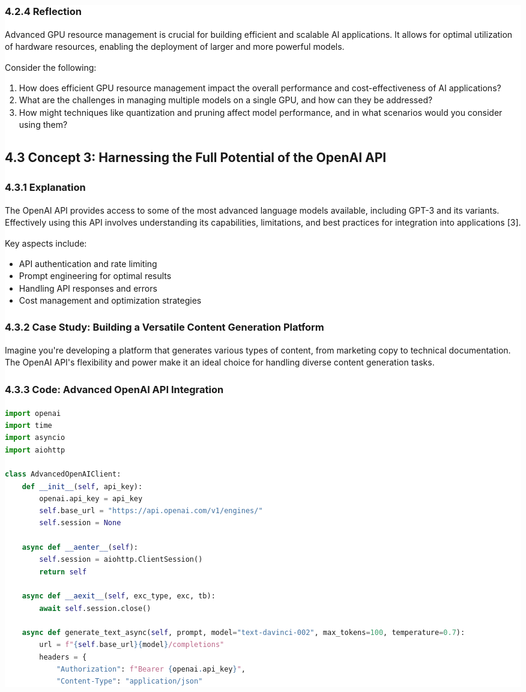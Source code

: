 ### 4.2.4 Reflection

Advanced GPU resource management is crucial for building efficient and scalable AI applications. It allows for optimal utilization of hardware resources, enabling the deployment of larger and more powerful models.

Consider the following:

1. How does efficient GPU resource management impact the overall performance and cost-effectiveness of AI applications?
2. What are the challenges in managing multiple models on a single GPU, and how can they be addressed?
3. How might techniques like quantization and pruning affect model performance, and in what scenarios would you consider using them?

## 4.3 Concept 3: Harnessing the Full Potential of the OpenAI API

### 4.3.1 Explanation

The OpenAI API provides access to some of the most advanced language models available, including GPT-3 and its variants. Effectively using this API involves understanding its capabilities, limitations, and best practices for integration into applications [3].

Key aspects include:

- API authentication and rate limiting
- Prompt engineering for optimal results
- Handling API responses and errors
- Cost management and optimization strategies

### 4.3.2 Case Study: Building a Versatile Content Generation Platform

Imagine you're developing a platform that generates various types of content, from marketing copy to technical documentation. The OpenAI API's flexibility and power make it an ideal choice for handling diverse content generation tasks.

### 4.3.3 Code: Advanced OpenAI API Integration

```python
import openai
import time
import asyncio
import aiohttp

class AdvancedOpenAIClient:
    def __init__(self, api_key):
        openai.api_key = api_key
        self.base_url = "https://api.openai.com/v1/engines/"
        self.session = None

    async def __aenter__(self):
        self.session = aiohttp.ClientSession()
        return self

    async def __aexit__(self, exc_type, exc, tb):
        await self.session.close()

    async def generate_text_async(self, prompt, model="text-davinci-002", max_tokens=100, temperature=0.7):
        url = f"{self.base_url}{model}/completions"
        headers = {
            "Authorization": f"Bearer {openai.api_key}",
            "Content-Type": "application/json"
```